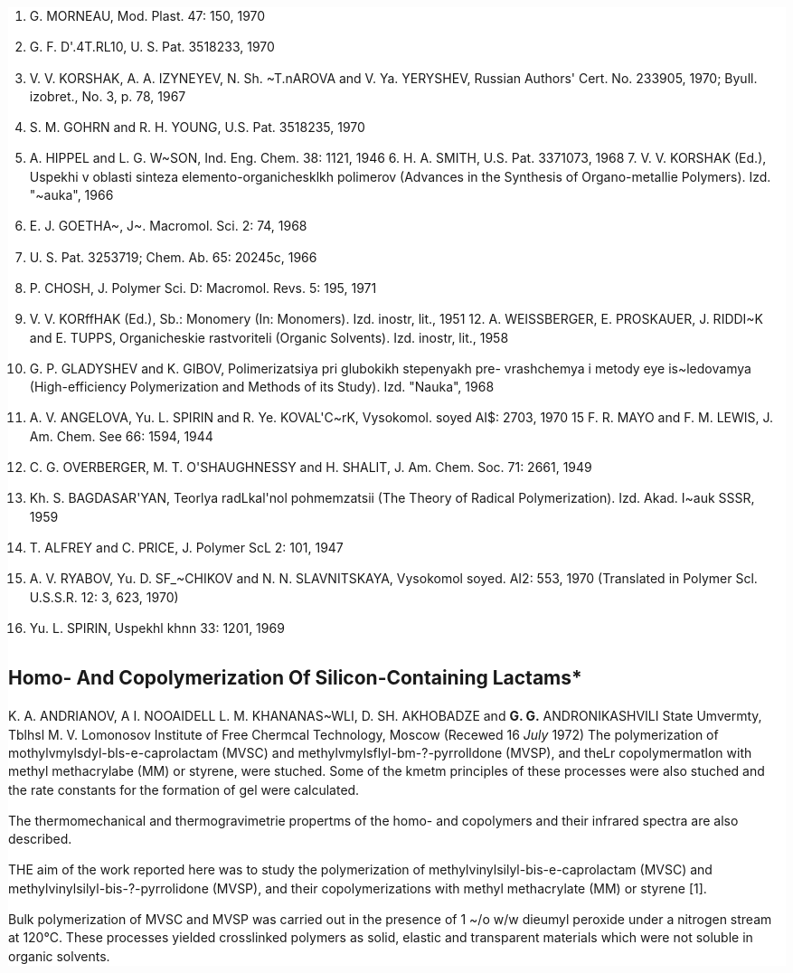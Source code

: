 1. G. MORNEAU, Mod. Plast. 47: 150, 1970 
2. G. F. D'.4T.RL10, U. S. Pat. 3518233, 1970 
3. V. V. KORSHAK, A. A. IZYNEYEV, N. Sh. ~T.nAROVA and V. Ya. YERYSHEV, 
Russian Authors' Cert. No. 233905, 1970; Byull. izobret., No. 3, p. 78, 1967 
4. S. M. GOHRN and R. H. YOUNG, U.S. Pat. 3518235, 1970 
5. A. HIPPEL and L. G. W~SON, Ind. Eng. Chem. 38: 1121, 1946 6. H. A. SMITH, U.S. Pat. 3371073, 1968 7. V. V. KORSHAK (Ed.), Uspekhi v oblasti sinteza elemento-organichesklkh polimerov 
(Advances in the Synthesis of Organo-metallie Polymers). Izd. "~auka", 1966 
8. E. J. GOETHA~, J~. Macromol. Sci. 2: 74, 1968 
9. U. S. Pat. 3253719; Chem. Ab. 65: 20245c, 1966 
10. P. CHOSH, J. Polymer Sci. D: Macromol. Revs. 5: 195, 1971 
11. V. V. KORffHAK (Ed.), Sb.: Monomery (In: Monomers). Izd. inostr, lit., 1951 12. A. WEISSBERGER, E. PROSKAUER, J. RIDDI~K and E. TUPPS, Organicheskie 
rastvoriteli (Organic Solvents). Izd. inostr, lit., 1958 
13. G. P. GLADYSHEV and K. GIBOV, Polimerizatsiya pri glubokikh stepenyakh pre- 
vrashchemya i metody eye is~ledovamya (High-efficiency Polymerization and Methods of its Study). Izd. "Nauka", 1968 

14. A. V. ANGELOVA, Yu. L. SPIRIN and R. Ye. KOVAL'C~rK, Vysokomol. soyed AI$: 
2703, 1970 
15 F. R. MAYO and F. M. LEWIS, J. Am. Chem. See 66: 1594, 1944 
16. C. G. OVERBERGER, M. T. O'SHAUGHNESSY and H. SHALIT, J. Am. Chem. Soc. 
71: 2661, 1949 
17. Kh. S. BAGDASAR'YAN, Teorlya radLkal'nol pohmemzatsii (The Theory of Radical 
Polymerization). Izd. Akad. I~auk SSSR, 1959 
18. T. ALFREY and C. PRICE, J. Polymer ScL 2: 101, 1947 
19. A. V. RYABOV, Yu. D. SF_~CHIKOV and N. N. SLAVNITSKAYA, Vysokomol soyed. 
AI2: 553, 1970 (Translated in Polymer Scl. U.S.S.R. 12: 3, 623, 1970) 
20. Yu. L. SPIRIN, Uspekhl khnn 33: 1201, 1969 

## Homo- And Copolymerization Of Silicon-Containing Lactams*

K. A. ANDRIANOV, A I. NOOAIDELL L. M. KHANANAS~WLI, D. SH. AKHOBADZE 
and **G. G.** ANDRONIKASHVILI 
State Umvermty, Tblhsl M. V. Lomonosov Institute of Free Chermcal Technology, Moscow 
(Recewed 16 *July* 1972) 
The polymerization of mothylvmylsdyl-bls-e-caprolactam (MVSC) and methylvmylsflyl-bm-?-pyrrolldone (MVSP), and theLr copolymermatlon with methyl methacrylabe (MM) or styrene, were stuched. Some of the kmetm principles of these processes were also stuched and the rate constants for the formation of gel were calculated. 

The thermomechanical and thermogravimetrie propertms of the homo- and copolymers and their infrared spectra are also described. 

THE aim of the work reported here was to study the polymerization of methylvinylsilyl-bis-e-caprolactam 
(MVSC) 
and methylvinylsilyl-bis-?-pyrrolidone 
(MVSP), and their copolymerizations with methyl methacrylate (MM) or styrene 
[1]. 

Bulk polymerization of MVSC and MVSP was carried out in the presence of 1 ~/o w/w dieumyl peroxide under a nitrogen stream at 120°C. These processes yielded crosslinked polymers as solid, elastic and transparent materials which were not soluble in organic solvents. 
